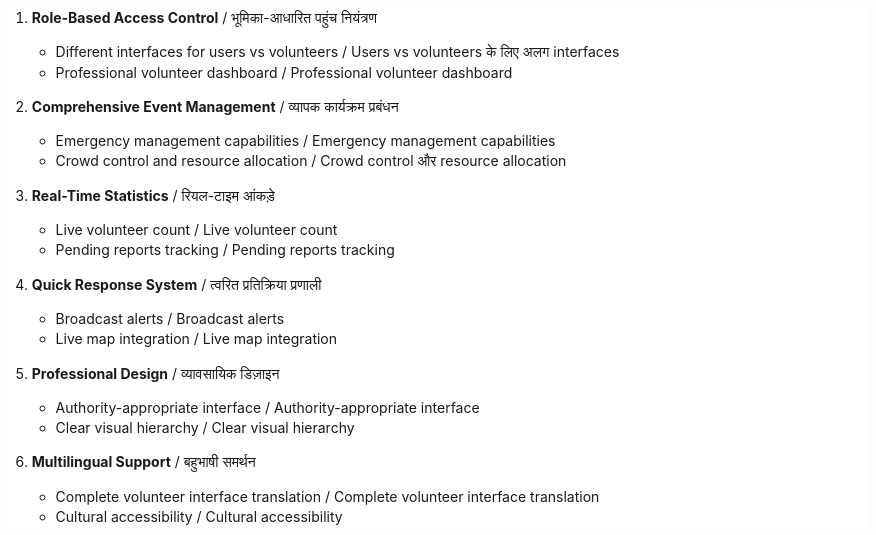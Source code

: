 1. **Role-Based Access Control** / भूमिका-आधारित पहुंच नियंत्रण
   - Different interfaces for users vs volunteers / Users vs volunteers के लिए अलग interfaces
   - Professional volunteer dashboard / Professional volunteer dashboard

2. **Comprehensive Event Management** / व्यापक कार्यक्रम प्रबंधन
   - Emergency management capabilities / Emergency management capabilities
   - Crowd control and resource allocation / Crowd control और resource allocation

3. **Real-Time Statistics** / रियल-टाइम आंकड़े
   - Live volunteer count / Live volunteer count
   - Pending reports tracking / Pending reports tracking

4. **Quick Response System** / त्वरित प्रतिक्रिया प्रणाली
   - Broadcast alerts / Broadcast alerts
   - Live map integration / Live map integration

5. **Professional Design** / व्यावसायिक डिज़ाइन
   - Authority-appropriate interface / Authority-appropriate interface
   - Clear visual hierarchy / Clear visual hierarchy

6. **Multilingual Support** / बहुभाषी समर्थन
   - Complete volunteer interface translation / Complete volunteer interface translation
   - Cultural accessibility / Cultural accessibility

